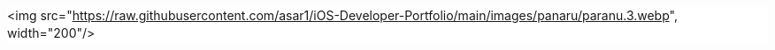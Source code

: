  <img src="https://raw.githubusercontent.com/asar1/iOS-Developer-Portfolio/main/images/panaru/paranu.3.webp", width="200"/>